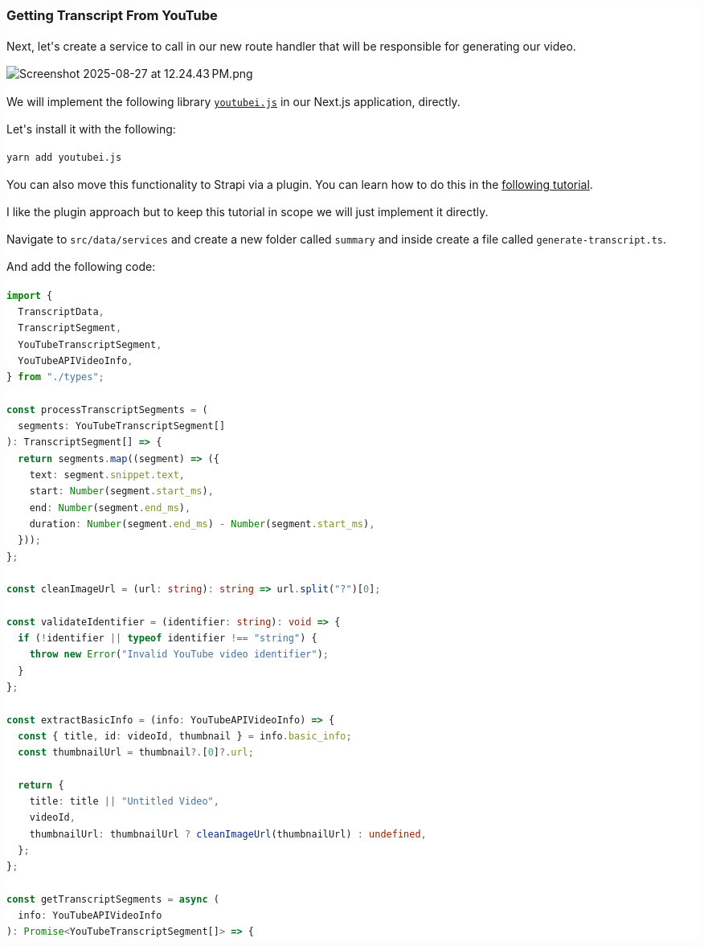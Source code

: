 ### Getting Transcript From YouTube

Next, let's create a service to call in our new route handler that will be responsible for generating our video.

![Screenshot 2025-08-27 at 12.24.43 PM.png](https://delicate-dawn-ac25646e6d.media.strapiapp.com/Screenshot_2025_08_27_at_12_24_43_PM_ee9906c861.png)

We will implement the following library [`youtubei.js`](https://www.npmjs.com/package/youtubei.js?activeTab=readme) in our Next.js application, directly.

Let's install it with the following:

```bash
yarn add youtubei.js
```

You can also move this functionality to Strapi via a plugin. You can learn how to do this in the [following tutorial](https://strapi.io/blog/how-to-build-your-first-strapi-5-plugin).

I like the plugin approach but to keep this tutorial in scope we will just implement it directly.

Navigate to `src/data/services` and create a new folder called `summary` and inside create a file called `generate-transcript.ts`.

And add the following code:

```ts
import {
  TranscriptData,
  TranscriptSegment,
  YouTubeTranscriptSegment,
  YouTubeAPIVideoInfo,
} from "./types";

const processTranscriptSegments = (
  segments: YouTubeTranscriptSegment[]
): TranscriptSegment[] => {
  return segments.map((segment) => ({
    text: segment.snippet.text,
    start: Number(segment.start_ms),
    end: Number(segment.end_ms),
    duration: Number(segment.end_ms) - Number(segment.start_ms),
  }));
};

const cleanImageUrl = (url: string): string => url.split("?")[0];

const validateIdentifier = (identifier: string): void => {
  if (!identifier || typeof identifier !== "string") {
    throw new Error("Invalid YouTube video identifier");
  }
};

const extractBasicInfo = (info: YouTubeAPIVideoInfo) => {
  const { title, id: videoId, thumbnail } = info.basic_info;
  const thumbnailUrl = thumbnail?.[0]?.url;

  return {
    title: title || "Untitled Video",
    videoId,
    thumbnailUrl: thumbnailUrl ? cleanImageUrl(thumbnailUrl) : undefined,
  };
};

const getTranscriptSegments = async (
  info: YouTubeAPIVideoInfo
): Promise<YouTubeTranscriptSegment[]> => {
```